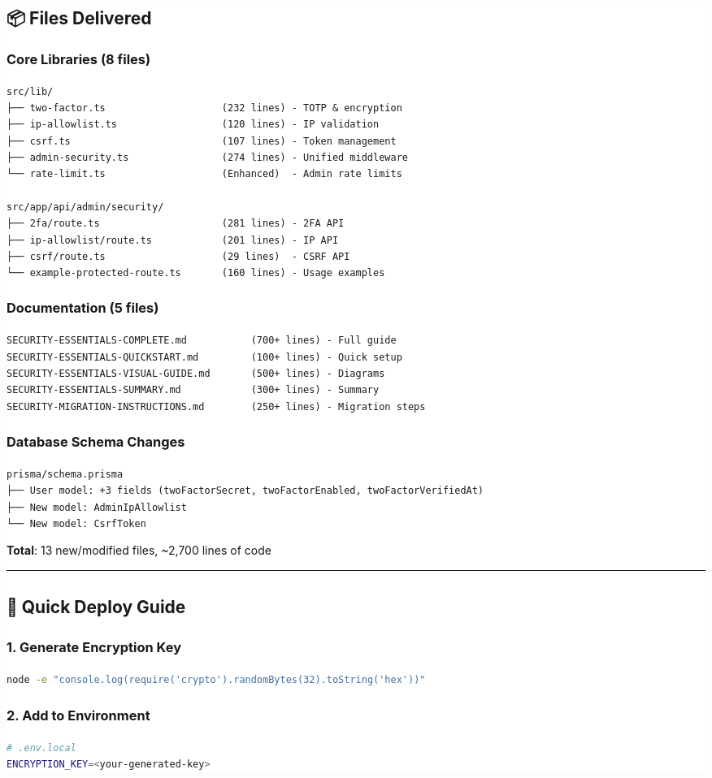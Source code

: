 ## 📦 Files Delivered

### Core Libraries (8 files)
```
src/lib/
├── two-factor.ts                    (232 lines) - TOTP & encryption
├── ip-allowlist.ts                  (120 lines) - IP validation
├── csrf.ts                          (107 lines) - Token management
├── admin-security.ts                (274 lines) - Unified middleware
└── rate-limit.ts                    (Enhanced)  - Admin rate limits

src/app/api/admin/security/
├── 2fa/route.ts                     (281 lines) - 2FA API
├── ip-allowlist/route.ts            (201 lines) - IP API
├── csrf/route.ts                    (29 lines)  - CSRF API
└── example-protected-route.ts       (160 lines) - Usage examples
```

### Documentation (5 files)
```
SECURITY-ESSENTIALS-COMPLETE.md           (700+ lines) - Full guide
SECURITY-ESSENTIALS-QUICKSTART.md         (100+ lines) - Quick setup
SECURITY-ESSENTIALS-VISUAL-GUIDE.md       (500+ lines) - Diagrams
SECURITY-ESSENTIALS-SUMMARY.md            (300+ lines) - Summary
SECURITY-MIGRATION-INSTRUCTIONS.md        (250+ lines) - Migration steps
```

### Database Schema Changes
```
prisma/schema.prisma
├── User model: +3 fields (twoFactorSecret, twoFactorEnabled, twoFactorVerifiedAt)
├── New model: AdminIpAllowlist
└── New model: CsrfToken
```

**Total**: 13 new/modified files, ~2,700 lines of code

---

## 🚀 Quick Deploy Guide

### 1. Generate Encryption Key
```bash
node -e "console.log(require('crypto').randomBytes(32).toString('hex'))"
```

### 2. Add to Environment
```bash
# .env.local
ENCRYPTION_KEY=<your-generated-key>
```
